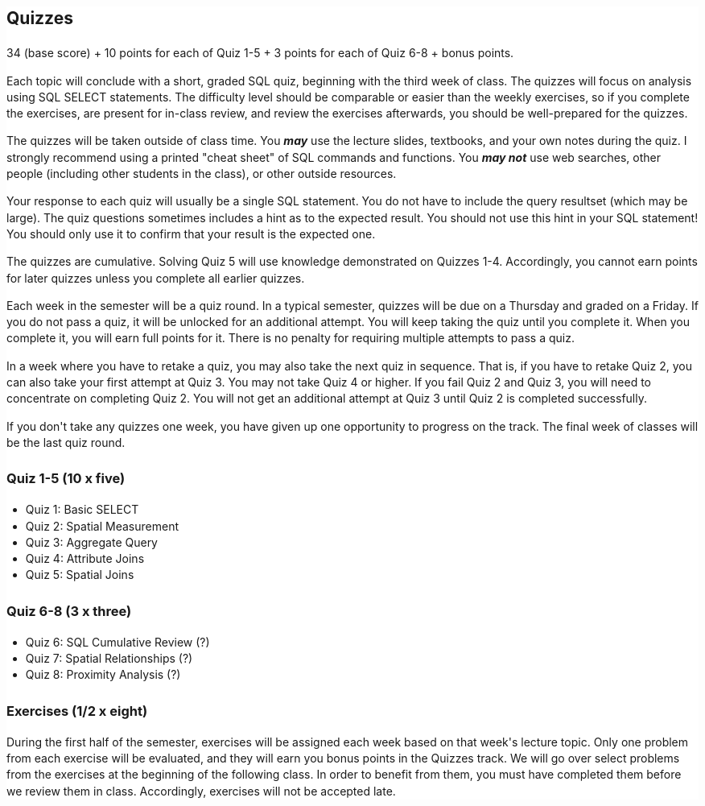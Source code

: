## Quizzes

34 (base score) + 10 points for each of Quiz 1-5 + 3 points for each of Quiz 6-8 + bonus points.

Each topic will conclude with a short, graded SQL quiz, beginning with the third week of class. The quizzes will focus on analysis using SQL SELECT statements. The difficulty level should be comparable or easier than the weekly exercises, so if you complete the exercises, are present for in-class review, and review the exercises afterwards, you should be well-prepared for the quizzes.

The quizzes will be taken outside of class time. You ***may*** use the lecture slides, textbooks, and your own notes during the quiz. I strongly recommend using a printed "cheat sheet" of SQL commands and functions. You ***may not*** use web searches, other people (including other students in the class), or other outside resources.

Your response to each quiz will usually be a single SQL statement. You do not have to include the query resultset (which may be large). The quiz questions sometimes includes a hint as to the expected result. You should not use this hint in your SQL statement! You should only use it to confirm that your result is the expected one.

The quizzes are cumulative. Solving Quiz 5 will use knowledge demonstrated on Quizzes 1-4. Accordingly, you cannot earn points for later quizzes unless you complete all earlier quizzes.

Each week in the semester will be a quiz round. In a typical semester, quizzes will be due on a Thursday and graded on a Friday. If you do not pass a quiz, it will be unlocked for an additional attempt. You will keep taking the quiz until you complete it. When you complete it, you will earn full points for it. There is no penalty for requiring multiple attempts to pass a quiz.

In a week where you have to retake a quiz, you may also take the next quiz in sequence. That is, if you have to retake Quiz 2, you can also take your first attempt at Quiz 3. You may not take Quiz 4 or higher. If you fail Quiz 2 and Quiz 3, you will need to concentrate on completing Quiz 2. You will not get an additional attempt at Quiz 3 until Quiz 2 is completed successfully.

If you don't take any quizzes one week, you have given up one opportunity to progress on the track. The final week of classes will be the last quiz round.

### Quiz 1-5 (10 x five)

* Quiz 1: Basic SELECT
* Quiz 2: Spatial Measurement
* Quiz 3: Aggregate Query
* Quiz 4: Attribute Joins
* Quiz 5: Spatial Joins

### Quiz 6-8 (3 x three)

* Quiz 6: SQL Cumulative Review (?)
* Quiz 7: Spatial Relationships (?)
* Quiz 8: Proximity Analysis (?)

### Exercises (1/2 x eight)

During the first half of the semester, exercises will be assigned each week based on that week's lecture topic. Only one problem from each exercise will be evaluated, and they will earn you bonus points in the Quizzes track. We will go over select problems from the exercises at the beginning of the following class. In order to benefit from them, you must have completed them before we review them in class. Accordingly, exercises will not be accepted late.
